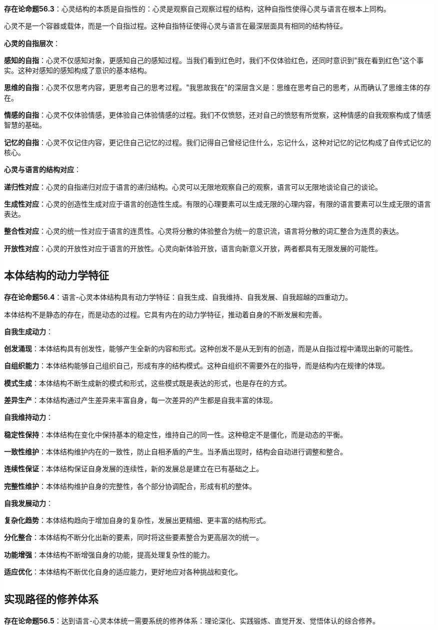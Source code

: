 **存在论命题56.3**：心灵结构的本质是自指性的：心灵是观察自己观察过程的结构，这种自指性使得心灵与语言在根本上同构。

心灵不是一个容器或载体，而是一个自指过程。这种自指特征使得心灵与语言在最深层面具有相同的结构特征。

**心灵的自指层次**：

**感知的自指**：心灵不仅感知对象，更感知自己的感知过程。当我们看到红色时，我们不仅体验红色，还同时意识到"我在看到红色"这个事实。这种对感知的感知构成了意识的基本结构。

**思维的自指**：心灵不仅思考内容，更思考自己的思考过程。"我思故我在"的深层含义是：思维在思考自己的思考，从而确认了思维主体的存在。

**情感的自指**：心灵不仅体验情感，更体验自己体验情感的过程。我们不仅愤怒，还对自己的愤怒有所觉察，这种情感的自我观察构成了情感智慧的基础。

**记忆的自指**：心灵不仅记住内容，更记住自己记忆的过程。我们记得自己曾经记住什么，忘记什么，这种对记忆的记忆构成了自传式记忆的核心。

**心灵与语言的结构对应**：

**递归性对应**：心灵的自指递归对应于语言的递归结构。心灵可以无限地观察自己的观察，语言可以无限地谈论自己的谈论。

**生成性对应**：心灵的创造性生成对应于语言的创造性生成。有限的心理要素可以生成无限的心理内容，有限的语言要素可以生成无限的语言表达。

**整合性对应**：心灵的统一性对应于语言的连贯性。心灵将分散的体验整合为统一的意识流，语言将分散的词汇整合为连贯的表达。

**开放性对应**：心灵的开放性对应于语言的开放性。心灵向新体验开放，语言向新意义开放，两者都具有无限发展的可能性。

## 本体结构的动力学特征

**存在论命题56.4**：语言-心灵本体结构具有动力学特征：自我生成、自我维持、自我发展、自我超越的四重动力。

本体结构不是静态的存在，而是动态的过程。它具有内在的动力学特征，推动着自身的不断发展和完善。

**自我生成动力**：

**创发涌现**：本体结构具有创发性，能够产生全新的内容和形式。这种创发不是从无到有的创造，而是从自指过程中涌现出新的可能性。

**自组织能力**：本体结构能够自己组织自己，形成有序的结构模式。这种自组织不需要外在的指导，而是结构内在规律的体现。

**模式生成**：本体结构不断生成新的模式和形式，这些模式既是表达的形式，也是存在的方式。

**差异生产**：本体结构通过产生差异来丰富自身，每一次差异的产生都是自我丰富的体现。

**自我维持动力**：

**稳定性保持**：本体结构在变化中保持基本的稳定性，维持自己的同一性。这种稳定不是僵化，而是动态的平衡。

**一致性维护**：本体结构维护内在的一致性，防止自相矛盾的产生。当矛盾出现时，结构会自动进行调整和整合。

**连续性保证**：本体结构保证自身发展的连续性，新的发展总是建立在已有基础之上。

**完整性维护**：本体结构维护自身的完整性，各个部分协调配合，形成有机的整体。

**自我发展动力**：

**复杂化趋势**：本体结构趋向于增加自身的复杂性，发展出更精细、更丰富的结构形式。

**分化整合**：本体结构不断分化出新的要素，同时将这些要素整合为更高层次的统一。

**功能增强**：本体结构不断增强自身的功能，提高处理复杂性的能力。

**适应优化**：本体结构不断优化自身的适应能力，更好地应对各种挑战和变化。

## 实现路径的修养体系

**存在论命题56.5**：达到语言-心灵本体统一需要系统的修养体系：理论深化、实践锻炼、直觉开发、觉悟体认的综合修养。
